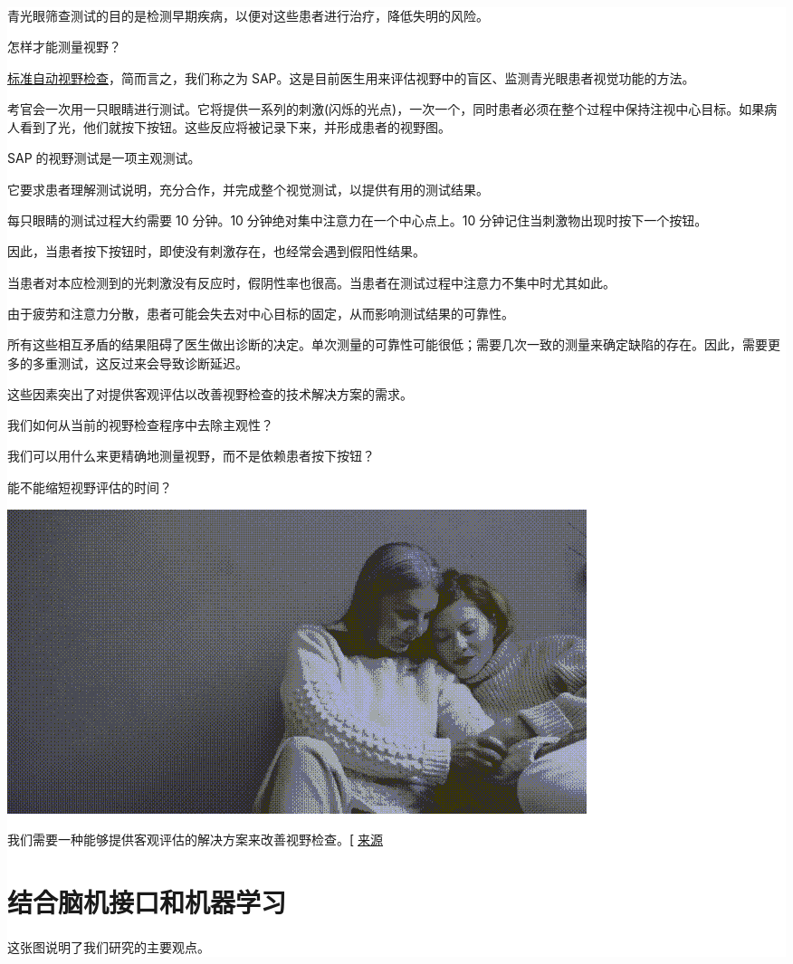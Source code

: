 青光眼筛查测试的目的是检测早期疾病，以便对这些患者进行治疗，降低失明的风险。

怎样才能测量视野？

[标准自动视野检查](https://eyewiki.aao.org/Standard_Automated_Perimetry)，简而言之，我们称之为 SAP。这是目前医生用来评估视野中的盲区、监测青光眼患者视觉功能的方法。

考官会一次用一只眼睛进行测试。它将提供一系列的刺激(闪烁的光点)，一次一个，同时患者必须在整个过程中保持注视中心目标。如果病人看到了光，他们就按下按钮。这些反应将被记录下来，并形成患者的视野图。

SAP 的视野测试是一项主观测试。

它要求患者理解测试说明，充分合作，并完成整个视觉测试，以提供有用的测试结果。

每只眼睛的测试过程大约需要 10 分钟。10 分钟绝对集中注意力在一个中心点上。10 分钟记住当刺激物出现时按下一个按钮。

因此，当患者按下按钮时，即使没有刺激存在，也经常会遇到假阳性结果。

当患者对本应检测到的光刺激没有反应时，假阴性率也很高。当患者在测试过程中注意力不集中时尤其如此。

由于疲劳和注意力分散，患者可能会失去对中心目标的固定，从而影响测试结果的可靠性。

所有这些相互矛盾的结果阻碍了医生做出诊断的决定。单次测量的可靠性可能很低；需要几次一致的测量来确定缺陷的存在。因此，需要更多的多重测试，这反过来会导致诊断延迟。

这些因素突出了对提供客观评估以改善视野检查的技术解决方案的需求。

我们如何从当前的视野检查程序中去除主观性？

我们可以用什么来更精确地测量视野，而不是依赖患者按下按钮？

能不能缩短视野评估的时间？

![](img/98d5adb06fcf81013f5df0875c332a35.png)

我们需要一种能够提供客观评估的解决方案来改善视野检查。[ [来源](https://www.pexels.com/video/mom-and-daughter-leaning-to-each-other-5493998/)

# 结合脑机接口和机器学习

这张图说明了我们研究的主要观点。

